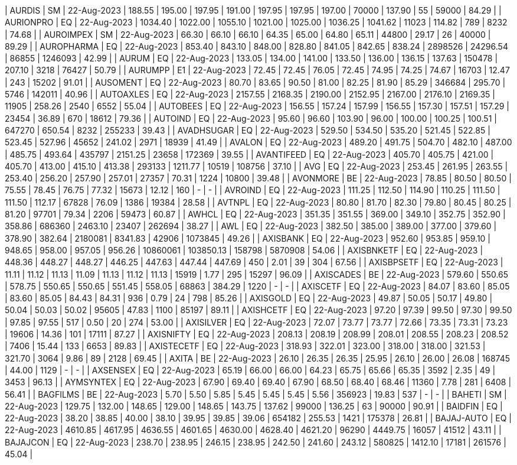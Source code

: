 | AURDIS | SM | 22-Aug-2023 | 188.55 | 195.00 | 197.95 | 191.00 | 197.95 | 197.95 | 197.00 | 70000 | 137.90 | 55 | 59000 | 84.29 |
| AURIONPRO | EQ | 22-Aug-2023 | 1034.40 | 1022.00 | 1055.10 | 1021.00 | 1025.00 | 1036.25 | 1041.62 | 11023 | 114.82 | 789 | 8232 | 74.68 |
| AUROIMPEX | SM | 22-Aug-2023 | 66.30 | 66.10 | 66.10 | 64.35 | 65.00 | 64.80 | 65.11 | 44800 | 29.17 | 26 | 40000 | 89.29 |
| AUROPHARMA | EQ | 22-Aug-2023 | 853.40 | 843.10 | 848.00 | 828.80 | 841.05 | 842.65 | 838.24 | 2898526 | 24296.54 | 86855 | 1246093 | 42.99 |
| AURUM | EQ | 22-Aug-2023 | 133.05 | 134.00 | 141.00 | 133.50 | 136.00 | 136.15 | 137.63 | 150478 | 207.10 | 3218 | 76427 | 50.79 |
| AURUMPP | E1 | 22-Aug-2023 | 72.45 | 72.45 | 76.05 | 72.45 | 74.95 | 74.25 | 74.67 | 16703 | 12.47 | 243 | 15202 | 91.01 |
| AUSOMENT | EQ | 22-Aug-2023 | 80.70 | 83.65 | 90.50 | 81.00 | 82.25 | 81.90 | 85.29 | 346684 | 295.70 | 5746 | 142011 | 40.96 |
| AUTOAXLES | EQ | 22-Aug-2023 | 2157.55 | 2168.35 | 2190.00 | 2152.95 | 2167.00 | 2176.10 | 2169.35 | 11905 | 258.26 | 2540 | 6552 | 55.04 |
| AUTOBEES | EQ | 22-Aug-2023 | 156.55 | 157.24 | 157.99 | 156.55 | 157.30 | 157.51 | 157.29 | 23454 | 36.89 | 670 | 18612 | 79.36 |
| AUTOIND | EQ | 22-Aug-2023 | 95.60 | 96.60 | 103.90 | 96.00 | 100.00 | 100.25 | 100.51 | 647270 | 650.54 | 8232 | 255233 | 39.43 |
| AVADHSUGAR | EQ | 22-Aug-2023 | 529.50 | 534.50 | 535.20 | 521.45 | 522.85 | 523.45 | 527.96 | 45652 | 241.02 | 2971 | 18939 | 41.49 |
| AVALON | EQ | 22-Aug-2023 | 489.20 | 491.75 | 504.70 | 482.10 | 487.00 | 485.75 | 493.64 | 435797 | 2151.25 | 23658 | 172369 | 39.55 |
| AVANTIFEED | EQ | 22-Aug-2023 | 405.70 | 405.75 | 421.00 | 405.70 | 413.00 | 415.10 | 413.38 | 293133 | 1211.77 | 10519 | 108756 | 37.10 |
| AVG | EQ | 22-Aug-2023 | 253.45 | 261.95 | 263.55 | 253.40 | 256.20 | 257.90 | 257.01 | 27357 | 70.31 | 1224 | 10800 | 39.48 |
| AVONMORE | BE | 22-Aug-2023 | 78.85 | 80.50 | 80.50 | 75.55 | 78.45 | 76.75 | 77.32 | 15673 | 12.12 | 160 | - | - |
| AVROIND | EQ | 22-Aug-2023 | 111.25 | 112.50 | 114.90 | 110.25 | 111.50 | 111.50 | 112.17 | 67828 | 76.09 | 1386 | 19384 | 28.58 |
| AVTNPL | EQ | 22-Aug-2023 | 80.80 | 81.70 | 82.30 | 79.80 | 80.45 | 80.25 | 81.20 | 97701 | 79.34 | 2206 | 59473 | 60.87 |
| AWHCL | EQ | 22-Aug-2023 | 351.35 | 351.55 | 369.00 | 349.10 | 352.75 | 352.90 | 358.86 | 686360 | 2463.10 | 23407 | 262694 | 38.27 |
| AWL | EQ | 22-Aug-2023 | 382.50 | 385.00 | 389.00 | 377.00 | 379.60 | 378.90 | 382.64 | 2180081 | 8341.83 | 42906 | 1073845 | 49.26 |
| AXISBANK | EQ | 22-Aug-2023 | 952.60 | 953.85 | 959.10 | 948.65 | 958.00 | 957.05 | 956.26 | 10860061 | 103850.13 | 158798 | 5870908 | 54.06 |
| AXISBNKETF | EQ | 22-Aug-2023 | 448.36 | 448.27 | 448.27 | 446.25 | 447.63 | 447.44 | 447.69 | 450 | 2.01 | 39 | 304 | 67.56 |
| AXISBPSETF | EQ | 22-Aug-2023 | 11.11 | 11.12 | 11.13 | 11.09 | 11.13 | 11.12 | 11.13 | 15919 | 1.77 | 295 | 15297 | 96.09 |
| AXISCADES | BE | 22-Aug-2023 | 579.60 | 550.65 | 578.75 | 550.65 | 550.65 | 551.45 | 558.05 | 68863 | 384.29 | 1220 | - | - |
| AXISCETF | EQ | 22-Aug-2023 | 84.07 | 83.60 | 85.05 | 83.60 | 85.05 | 84.43 | 84.31 | 936 | 0.79 | 24 | 798 | 85.26 |
| AXISGOLD | EQ | 22-Aug-2023 | 49.87 | 50.05 | 50.17 | 49.80 | 50.04 | 50.03 | 50.02 | 95605 | 47.83 | 1100 | 85197 | 89.11 |
| AXISHCETF | EQ | 22-Aug-2023 | 97.20 | 97.39 | 99.50 | 97.30 | 99.50 | 97.85 | 97.55 | 517 | 0.50 | 20 | 274 | 53.00 |
| AXISILVER | EQ | 22-Aug-2023 | 72.07 | 73.77 | 73.77 | 72.66 | 73.35 | 73.31 | 73.23 | 19606 | 14.36 | 101 | 17111 | 87.27 |
| AXISNIFTY | EQ | 22-Aug-2023 | 208.13 | 208.19 | 208.99 | 208.01 | 208.55 | 208.23 | 208.52 | 7406 | 15.44 | 133 | 6653 | 89.83 |
| AXISTECETF | EQ | 22-Aug-2023 | 318.93 | 322.01 | 323.00 | 318.00 | 318.00 | 321.53 | 321.70 | 3064 | 9.86 | 89 | 2128 | 69.45 |
| AXITA | BE | 22-Aug-2023 | 26.10 | 26.35 | 26.35 | 25.95 | 26.10 | 26.00 | 26.08 | 168745 | 44.00 | 1129 | - | - |
| AXSENSEX | EQ | 22-Aug-2023 | 65.19 | 66.00 | 66.00 | 64.23 | 65.75 | 65.66 | 65.35 | 3592 | 2.35 | 49 | 3453 | 96.13 |
| AYMSYNTEX | EQ | 22-Aug-2023 | 67.90 | 69.40 | 69.40 | 67.90 | 68.50 | 68.40 | 68.46 | 11360 | 7.78 | 281 | 6408 | 56.41 |
| BAGFILMS | BE | 22-Aug-2023 | 5.70 | 5.50 | 5.85 | 5.45 | 5.45 | 5.45 | 5.56 | 356923 | 19.83 | 537 | - | - |
| BAHETI | SM | 22-Aug-2023 | 129.75 | 132.00 | 148.65 | 129.00 | 148.65 | 143.75 | 137.62 | 99000 | 136.25 | 63 | 90000 | 90.91 |
| BAIDFIN | EQ | 22-Aug-2023 | 38.20 | 38.85 | 40.00 | 38.10 | 39.95 | 39.85 | 39.06 | 654182 | 255.53 | 1421 | 175378 | 26.81 |
| BAJAJ-AUTO | EQ | 22-Aug-2023 | 4610.85 | 4617.95 | 4636.55 | 4601.65 | 4630.00 | 4628.40 | 4621.20 | 96290 | 4449.75 | 16057 | 41512 | 43.11 |
| BAJAJCON | EQ | 22-Aug-2023 | 238.70 | 238.95 | 246.15 | 238.95 | 242.50 | 241.60 | 243.12 | 580825 | 1412.10 | 17181 | 261576 | 45.04 |